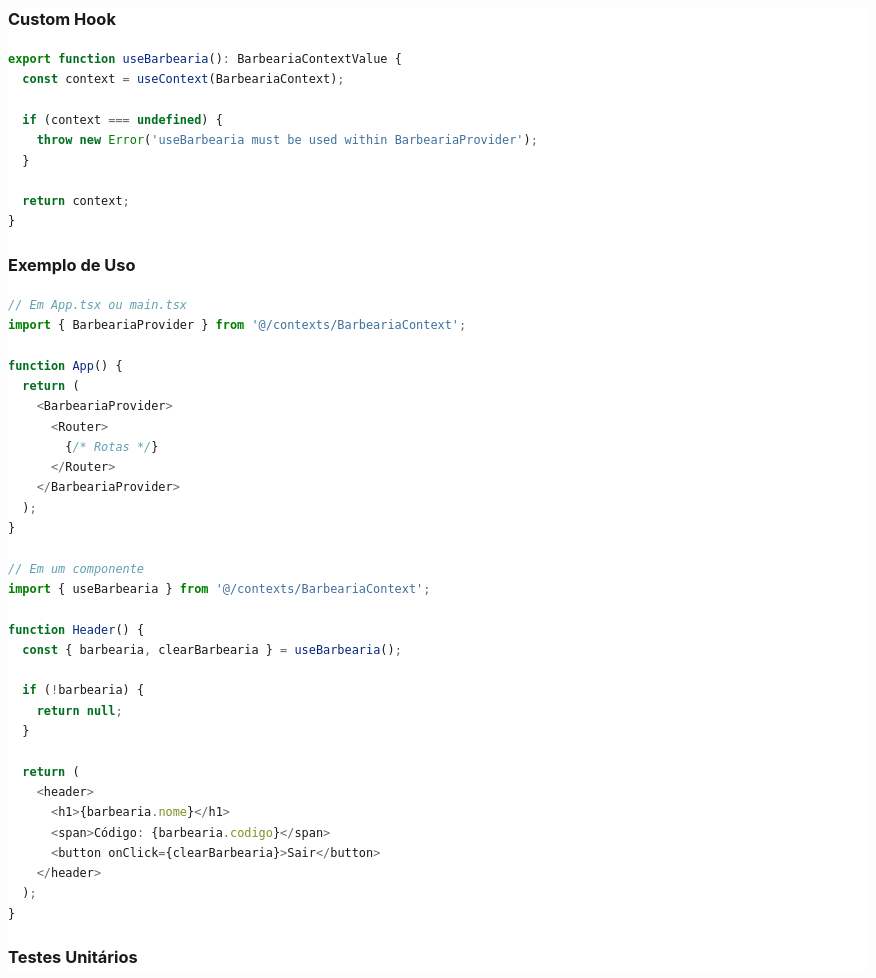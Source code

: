 ### Custom Hook

```typescript
export function useBarbearia(): BarbeariaContextValue {
  const context = useContext(BarbeariaContext);
  
  if (context === undefined) {
    throw new Error('useBarbearia must be used within BarbeariaProvider');
  }
  
  return context;
}
```

### Exemplo de Uso

```typescript
// Em App.tsx ou main.tsx
import { BarbeariaProvider } from '@/contexts/BarbeariaContext';

function App() {
  return (
    <BarbeariaProvider>
      <Router>
        {/* Rotas */}
      </Router>
    </BarbeariaProvider>
  );
}

// Em um componente
import { useBarbearia } from '@/contexts/BarbeariaContext';

function Header() {
  const { barbearia, clearBarbearia } = useBarbearia();

  if (!barbearia) {
    return null;
  }

  return (
    <header>
      <h1>{barbearia.nome}</h1>
      <span>Código: {barbearia.codigo}</span>
      <button onClick={clearBarbearia}>Sair</button>
    </header>
  );
}
```

### Testes Unitários
